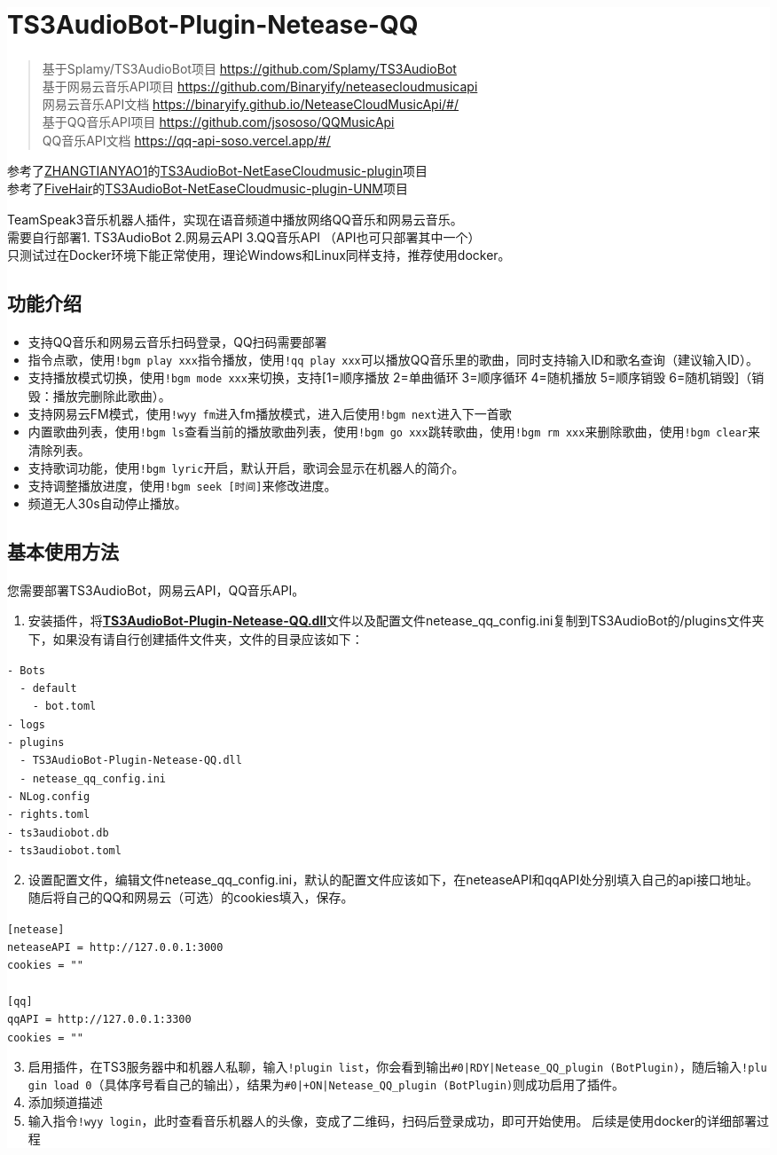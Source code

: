 # TS3AudioBot-Plugin-Netease-QQ
> 基于Splamy/TS3AudioBot项目 https://github.com/Splamy/TS3AudioBot   
> 基于网易云音乐API项目 https://github.com/Binaryify/neteasecloudmusicapi   
> 网易云音乐API文档 https://binaryify.github.io/NeteaseCloudMusicApi/#/   
> 基于QQ音乐API项目 https://github.com/jsososo/QQMusicApi   
> QQ音乐API文档 https://qq-api-soso.vercel.app/#/   

参考了[ZHANGTIANYAO1](https://github.com/ZHANGTIANYAO1)的[TS3AudioBot-NetEaseCloudmusic-plugin](https://github.com/ZHANGTIANYAO1/TS3AudioBot-NetEaseCloudmusic-plugin)项目   
参考了[FiveHair](https://github.com/FiveHair)的[TS3AudioBot-NetEaseCloudmusic-plugin-UNM](https://github.com/FiveHair/TS3AudioBot-NetEaseCloudmusic-plugin-UNM)项目

TeamSpeak3音乐机器人插件，实现在语音频道中播放网络QQ音乐和网易云音乐。   
需要自行部署1. TS3AudioBot  2.网易云API 3.QQ音乐API （API也可只部署其中一个）   
只测试过在Docker环境下能正常使用，理论Windows和Linux同样支持，推荐使用docker。   

## 功能介绍
- 支持QQ音乐和网易云音乐扫码登录，QQ扫码需要部署
- 指令点歌，使用`!bgm play xxx`指令播放，使用`!qq play xxx`可以播放QQ音乐里的歌曲，同时支持输入ID和歌名查询（建议输入ID）。
- 支持播放模式切换，使用`!bgm mode xxx`来切换，支持[1=顺序播放 2=单曲循环 3=顺序循环 4=随机播放 5=顺序销毁 6=随机销毁]（销毁：播放完删除此歌曲）。
- 支持网易云FM模式，使用`!wyy fm`进入fm播放模式，进入后使用`!bgm next`进入下一首歌
- 内置歌曲列表，使用`!bgm ls`查看当前的播放歌曲列表，使用`!bgm go xxx`跳转歌曲，使用`!bgm rm xxx`来删除歌曲，使用`!bgm clear`来清除列表。
- 支持歌词功能，使用`!bgm lyric`开启，默认开启，歌词会显示在机器人的简介。
- 支持调整播放进度，使用`!bgm seek [时间]`来修改进度。
- 频道无人30s自动停止播放。

## 基本使用方法
您需要部署TS3AudioBot，网易云API，QQ音乐API。
1. 安装插件，将[**TS3AudioBot-Plugin-Netease-QQ.dll**](https://github.com/RayQuantum/TS3AudioBot-Plugin-Netease-QQ/releases/download/v1.3.0/TS3AudioBot-Plugin-Netease-QQ.dll)文件以及配置文件netease_qq_config.ini复制到TS3AudioBot的/plugins文件夹下，如果没有请自行创建插件文件夹，文件的目录应该如下：
```
- Bots
  - default
    - bot.toml
- logs
- plugins
  - TS3AudioBot-Plugin-Netease-QQ.dll
  - netease_qq_config.ini
- NLog.config
- rights.toml
- ts3audiobot.db
- ts3audiobot.toml
```
2. 设置配置文件，编辑文件netease_qq_config.ini，默认的配置文件应该如下，在neteaseAPI和qqAPI处分别填入自己的api接口地址。随后将自己的QQ和网易云（可选）的cookies填入，保存。
```
[netease]
neteaseAPI = http://127.0.0.1:3000
cookies = ""

[qq]
qqAPI = http://127.0.0.1:3300
cookies = ""
```
3. 启用插件，在TS3服务器中和机器人私聊，输入`!plugin list`，你会看到输出`#0|RDY|Netease_QQ_plugin (BotPlugin)`，随后输入`!plugin load 0`（具体序号看自己的输出），结果为`#0|+ON|Netease_QQ_plugin (BotPlugin)`则成功启用了插件。
4. 添加频道描述
5. 输入指令`!wyy login`，此时查看音乐机器人的头像，变成了二维码，扫码后登录成功，即可开始使用。
后续是使用docker的详细部署过程
